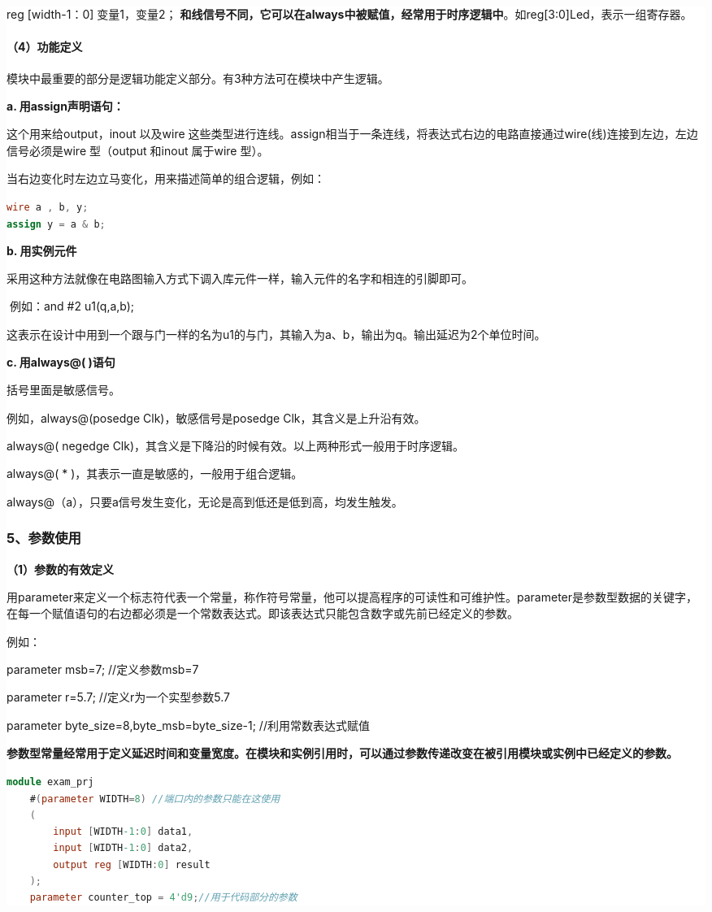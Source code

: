 reg [width-1：0]  变量1，变量2；     **和线信号不同，它可以在always中被赋值，经常用于时序逻辑中**。如reg[3:0]Led，表示一组寄存器。

#### **（4）功能定义**

模块中最重要的部分是逻辑功能定义部分。有3种方法可在模块中产生逻辑。

**a. 用assign声明语句：**

这个用来给output，inout 以及wire 这些类型进行连线。assign相当于一条连线，将表达式右边的电路直接通过wire(线)连接到左边，左边信号必须是wire 型（output 和inout 属于wire 型）。

当右边变化时左边立马变化，用来描述简单的组合逻辑，例如：

```verilog
wire a , b, y;
assign y = a & b;
```

**b. 用实例元件**

​       采用这种方法就像在电路图输入方式下调入库元件一样，输入元件的名字和相连的引脚即可。

​       例如：and #2 u1(q,a,b);

​       这表示在设计中用到一个跟与门一样的名为u1的与门，其输入为a、b，输出为q。输出延迟为2个单位时间。

**c. 用always@( )语句**

括号里面是敏感信号。

例如，always@(posedge Clk)，敏感信号是posedge Clk，其含义是上升沿有效。

always@( negedge Clk)，其含义是下降沿的时候有效。以上两种形式一般用于时序逻辑。

always@( * )，其表示一直是敏感的，一般用于组合逻辑。

always@（a），只要a信号发生变化，无论是高到低还是低到高，均发生触发。

### 5、参数使用

**（1）参数的有效定义**

用parameter来定义一个标志符代表一个常量，称作符号常量，他可以提高程序的可读性和可维护性。parameter是参数型数据的关键字，在每一个赋值语句的右边都必须是一个常数表达式。即该表达式只能包含数字或先前已经定义的参数。

例如：

parameter     msb=7;                 //定义参数msb=7

parameter     r=5.7;                   //定义r为一个实型参数5.7

parameter     byte_size=8,byte_msb=byte_size-1;        //利用常数表达式赋值

**参数型常量经常用于定义延迟时间和变量宽度。在模块和实例引用时，可以通过参数传递改变在被引用模块或实例中已经定义的参数。**

```verilog
module exam_prj
    #(parameter WIDTH=8) //端口内的参数只能在这使用
    (
        input [WIDTH-1:0] data1,
        input [WIDTH-1:0] data2,
        output reg [WIDTH:0] result
    );
    parameter counter_top = 4'd9;//用于代码部分的参数
```
